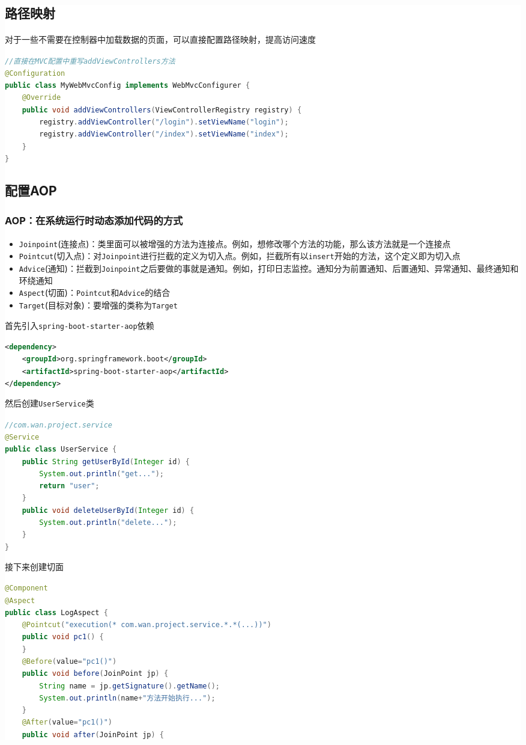 ## 路径映射

对于一些不需要在控制器中加载数据的页面，可以直接配置路径映射，提高访问速度

```java
//直接在MVC配置中重写addViewControllers方法
@Configuration
public class MyWebMvcConfig implements WebMvcConfigurer {
    @Override
    public void addViewControllers(ViewControllerRegistry registry) {
        registry.addViewController("/login").setViewName("login");
        registry.addViewController("/index").setViewName("index");
    }
}
```

## 配置AOP

### AOP：在系统运行时动态添加代码的方式

- `Joinpoint`(连接点)：类里面可以被增强的方法为连接点。例如，想修改哪个方法的功能，那么该方法就是一个连接点
- `Pointcut`(切入点)：对`Joinpoint`进行拦截的定义为切入点。例如，拦截所有以`insert`开始的方法，这个定义即为切入点
- `Advice`(通知)：拦截到`Joinpoint`之后要做的事就是通知。例如，打印日志监控。通知分为前置通知、后置通知、异常通知、最终通知和环绕通知
- `Aspect`(切面)：`Pointcut`和`Advice`的结合
- `Target`(目标对象)：要增强的类称为`Target`

首先引入`spring-boot-starter-aop`依赖

```xml
<dependency>
	<groupId>org.springframework.boot</groupId>
	<artifactId>spring-boot-starter-aop</artifactId>
</dependency>
```

然后创建`UserService`类

```java
//com.wan.project.service
@Service
public class UserService {
    public String getUserById(Integer id) {
        System.out.println("get...");
        return "user";
    }
    public void deleteUserById(Integer id) {
        System.out.println("delete...");
    }
}
```

接下来创建切面

```java
@Component
@Aspect
public class LogAspect {
    @Pointcut("execution(* com.wan.project.service.*.*(...))")
    public void pc1() {
    }
    @Before(value="pc1()")
    public void before(JoinPoint jp) {
        String name = jp.getSignature().getName();
        System.out.println(name+"方法开始执行...");
    }
    @After(value="pc1()")
    public void after(JoinPoint jp) {
```